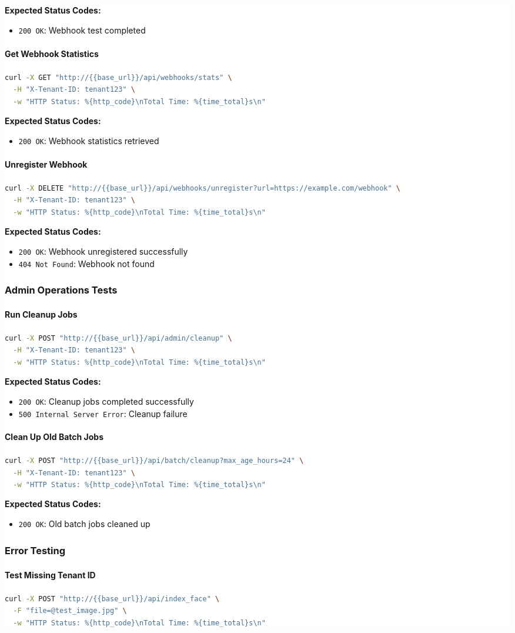 **Expected Status Codes:**
- `200 OK`: Webhook test completed

#### Get Webhook Statistics
```bash
curl -X GET "http://{{base_url}}/api/webhooks/stats" \
  -H "X-Tenant-ID: tenant123" \
  -w "HTTP Status: %{http_code}\nTotal Time: %{time_total}s\n"
```

**Expected Status Codes:**
- `200 OK`: Webhook statistics retrieved

#### Unregister Webhook
```bash
curl -X DELETE "http://{{base_url}}/api/webhooks/unregister?url=https://example.com/webhook" \
  -H "X-Tenant-ID: tenant123" \
  -w "HTTP Status: %{http_code}\nTotal Time: %{time_total}s\n"
```

**Expected Status Codes:**
- `200 OK`: Webhook unregistered successfully
- `404 Not Found`: Webhook not found

### Admin Operations Tests

#### Run Cleanup Jobs
```bash
curl -X POST "http://{{base_url}}/api/admin/cleanup" \
  -H "X-Tenant-ID: tenant123" \
  -w "HTTP Status: %{http_code}\nTotal Time: %{time_total}s\n"
```

**Expected Status Codes:**
- `200 OK`: Cleanup jobs completed successfully
- `500 Internal Server Error`: Cleanup failure

#### Clean Up Old Batch Jobs
```bash
curl -X POST "http://{{base_url}}/api/batch/cleanup?max_age_hours=24" \
  -H "X-Tenant-ID: tenant123" \
  -w "HTTP Status: %{http_code}\nTotal Time: %{time_total}s\n"
```

**Expected Status Codes:**
- `200 OK`: Old batch jobs cleaned up

### Error Testing

#### Test Missing Tenant ID
```bash
curl -X POST "http://{{base_url}}/api/index_face" \
  -F "file=@test_image.jpg" \
  -w "HTTP Status: %{http_code}\nTotal Time: %{time_total}s\n"
```
